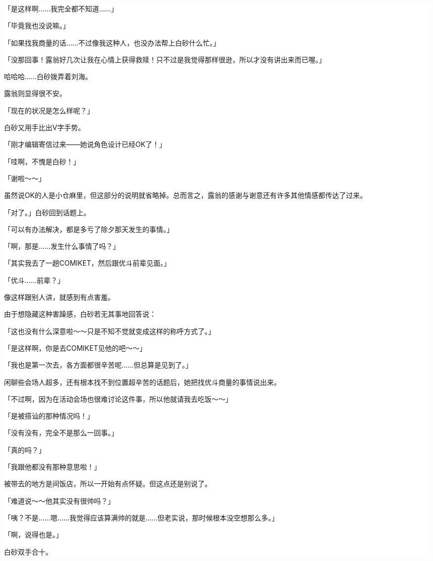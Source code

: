 「是这样啊……我完全都不知道……」

「毕竟我也没说嘛。」

「如果找我商量的话……不过像我这种人，也没办法帮上白砂什么忙。」

「没那回事！露翁好几次让我在心情上获得救赎！只不过是我觉得那样很逊，所以才没有讲出来而已喔。」

哈哈哈……白砂拨弄着刘海。

露翁则显得很不安。

「现在的状况是怎么样呢？」

白砂又用手比出V字手势。

「刚才编辑寄信过来——她说角色设计已经OK了！」

「哇啊，不愧是白砂！」

「谢啦～～」

虽然说OK的人是小仓麻里，但这部分的说明就省略掉。总而言之，露翁的感谢与谢意还有许多其他情感都传达了过来。

「对了。」白砂回到话题上。

「可以有办法解决，都是多亏了除夕那天发生的事情。」

「啊，那是……发生什么事情了吗？」

「其实我去了一趟COMIKET，然后跟优斗前辈见面。」

「优斗……前辈？」

像这样跟别人讲，就感到有点害羞。

由于想隐藏这种害躁感，白砂若无其事地回答说：

「这也没有什么深意啦～～只是不知不觉就变成这样的称呼方式了。」

「是这样啊，你是去COMIKET见他的吧～～」

「我也是第一次去，各方面都很辛苦呢……但总算是见到了。」

闲聊些会场人超多，还有根本找不到位置超辛苦的话题后，她把找优斗商量的事情说出来。

「不过啊，因为在活动会场也很难讨论这件事，所以他就请我去吃饭～～」

「是被搭讪的那种情况吗！」

「没有没有，完全不是那么一回事。」

「真的吗？」

「我跟他都没有那种意思啦！」

被带去的地方是间饭店，所以一开始有点怀疑。但这点还是别说了。

「难道说～～他其实没有很帅吗？」

「咦？不是……嗯……我觉得应该算满帅的就是……但老实说，那时候根本没空想那么多。」

「啊，说得也是。」

白砂双手合十。
